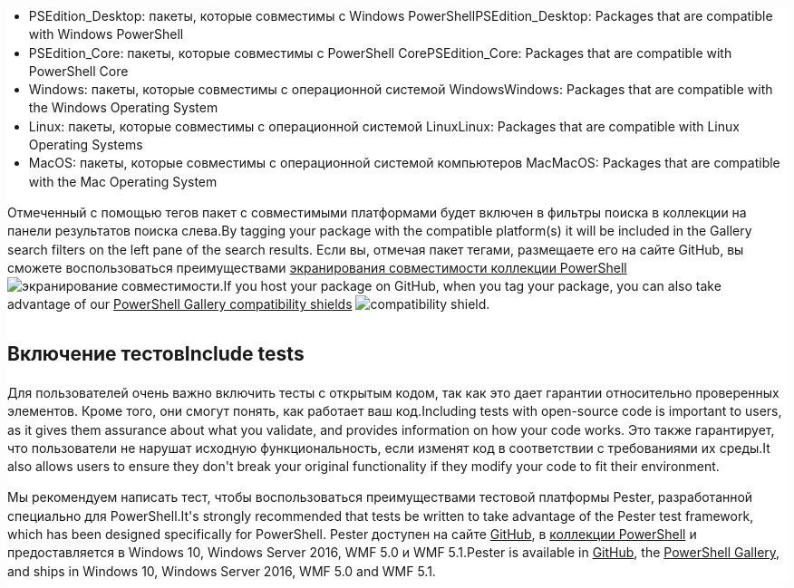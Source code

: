 - <span data-ttu-id="63d1f-206">PSEdition_Desktop: пакеты, которые совместимы с Windows PowerShell</span><span class="sxs-lookup"><span data-stu-id="63d1f-206">PSEdition_Desktop: Packages that are compatible with Windows PowerShell</span></span>
- <span data-ttu-id="63d1f-207">PSEdition_Core: пакеты, которые совместимы с PowerShell Core</span><span class="sxs-lookup"><span data-stu-id="63d1f-207">PSEdition_Core: Packages that are compatible with PowerShell Core</span></span>
- <span data-ttu-id="63d1f-208">Windows: пакеты, которые совместимы с операционной системой Windows</span><span class="sxs-lookup"><span data-stu-id="63d1f-208">Windows: Packages that are compatible with the Windows Operating System</span></span>
- <span data-ttu-id="63d1f-209">Linux: пакеты, которые совместимы с операционной системой Linux</span><span class="sxs-lookup"><span data-stu-id="63d1f-209">Linux: Packages that are compatible with Linux Operating Systems</span></span>
- <span data-ttu-id="63d1f-210">MacOS: пакеты, которые совместимы с операционной системой компьютеров Mac</span><span class="sxs-lookup"><span data-stu-id="63d1f-210">MacOS: Packages that are compatible with the Mac Operating System</span></span>

<span data-ttu-id="63d1f-211">Отмеченный с помощью тегов пакет с совместимыми платформами будет включен в фильтры поиска в коллекции на панели результатов поиска слева.</span><span class="sxs-lookup"><span data-stu-id="63d1f-211">By tagging your package with the compatible platform(s) it will be included in the Gallery search filters on the left pane of the search results.</span></span> <span data-ttu-id="63d1f-212">Если вы, отмечая пакет тегами, размещаете его на сайте GitHub, вы сможете воспользоваться преимуществами [экранирования совместимости коллекции PowerShell](https://img.shields.io/powershellgallery/p/:packageName.svg)
![экранирование совместимости](media/publishing-guidelines/CosmosDB.svg).</span><span class="sxs-lookup"><span data-stu-id="63d1f-212">If you host your package on GitHub, when you tag your package, you can also take advantage of our [PowerShell Gallery compatibility shields](https://img.shields.io/powershellgallery/p/:packageName.svg)
![compatibility shield](media/publishing-guidelines/CosmosDB.svg).</span></span>

## <a name="include-tests"></a><span data-ttu-id="63d1f-213">Включение тестов</span><span class="sxs-lookup"><span data-stu-id="63d1f-213">Include tests</span></span>

<span data-ttu-id="63d1f-214">Для пользователей очень важно включить тесты с открытым кодом, так как это дает гарантии относительно проверенных элементов. Кроме того, они смогут понять, как работает ваш код.</span><span class="sxs-lookup"><span data-stu-id="63d1f-214">Including tests with open-source code is important to users, as it gives them assurance about what you validate, and provides information on how your code works.</span></span> <span data-ttu-id="63d1f-215">Это также гарантирует, что пользователи не нарушат исходную функциональность, если изменят код в соответствии с требованиями их среды.</span><span class="sxs-lookup"><span data-stu-id="63d1f-215">It also allows users to ensure they don't break your original functionality if they modify your code to fit their environment.</span></span>

<span data-ttu-id="63d1f-216">Мы рекомендуем написать тест, чтобы воспользоваться преимуществами тестовой платформы Pester, разработанной специально для PowerShell.</span><span class="sxs-lookup"><span data-stu-id="63d1f-216">It's strongly recommended that tests be written to take advantage of the Pester test framework, which has been designed specifically for PowerShell.</span></span> <span data-ttu-id="63d1f-217">Pester доступен на сайте [GitHub](https://github.com/Pester/Pester), в [коллекции PowerShell](https://www.powershellgallery.com/packages/Pester/) и предоставляется в Windows 10, Windows Server 2016, WMF 5.0 и WMF 5.1.</span><span class="sxs-lookup"><span data-stu-id="63d1f-217">Pester is available in [GitHub](https://github.com/Pester/Pester), the [PowerShell Gallery](https://www.powershellgallery.com/packages/Pester/), and ships in Windows 10, Windows Server 2016, WMF 5.0 and WMF 5.1.</span></span>
